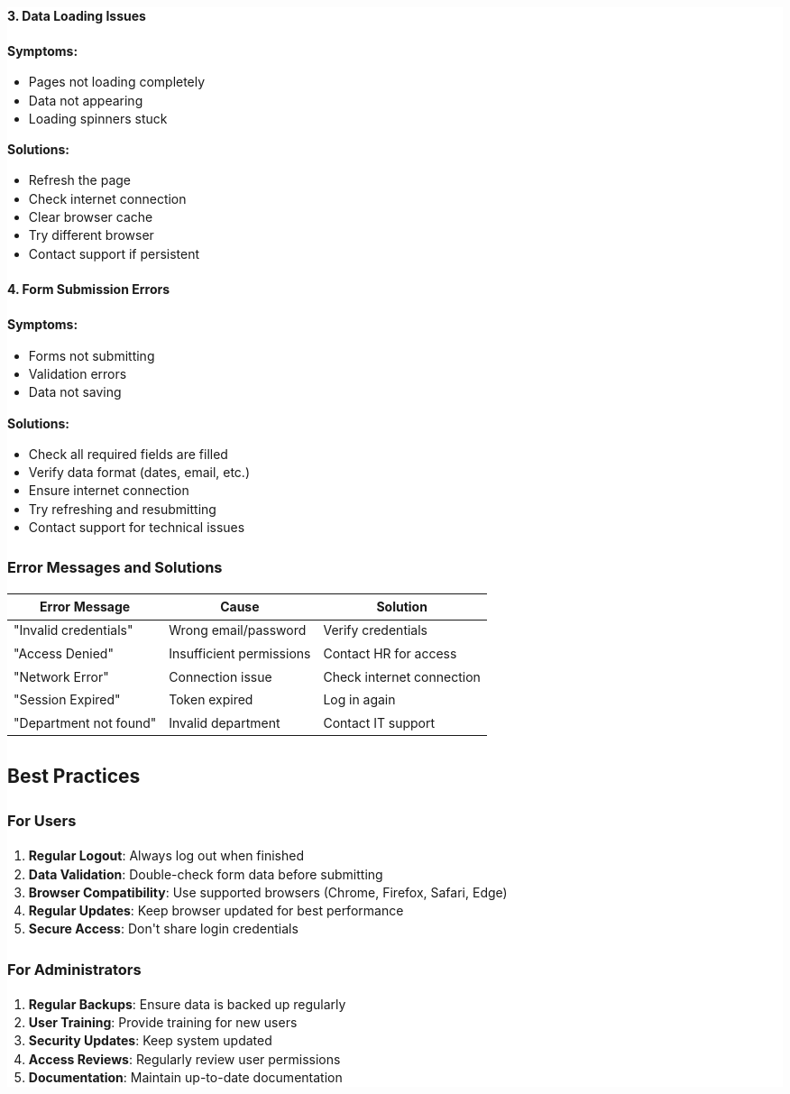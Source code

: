#### 3. Data Loading Issues
**Symptoms:**
- Pages not loading completely
- Data not appearing
- Loading spinners stuck

**Solutions:**
- Refresh the page
- Check internet connection
- Clear browser cache
- Try different browser
- Contact support if persistent

#### 4. Form Submission Errors
**Symptoms:**
- Forms not submitting
- Validation errors
- Data not saving

**Solutions:**
- Check all required fields are filled
- Verify data format (dates, email, etc.)
- Ensure internet connection
- Try refreshing and resubmitting
- Contact support for technical issues

### Error Messages and Solutions

| Error Message | Cause | Solution |
|---------------|-------|----------|
| "Invalid credentials" | Wrong email/password | Verify credentials |
| "Access Denied" | Insufficient permissions | Contact HR for access |
| "Network Error" | Connection issue | Check internet connection |
| "Session Expired" | Token expired | Log in again |
| "Department not found" | Invalid department | Contact IT support |

## Best Practices

### For Users
1. **Regular Logout**: Always log out when finished
2. **Data Validation**: Double-check form data before submitting
3. **Browser Compatibility**: Use supported browsers (Chrome, Firefox, Safari, Edge)
4. **Regular Updates**: Keep browser updated for best performance
5. **Secure Access**: Don't share login credentials

### For Administrators
1. **Regular Backups**: Ensure data is backed up regularly
2. **User Training**: Provide training for new users
3. **Security Updates**: Keep system updated
4. **Access Reviews**: Regularly review user permissions
5. **Documentation**: Maintain up-to-date documentation
